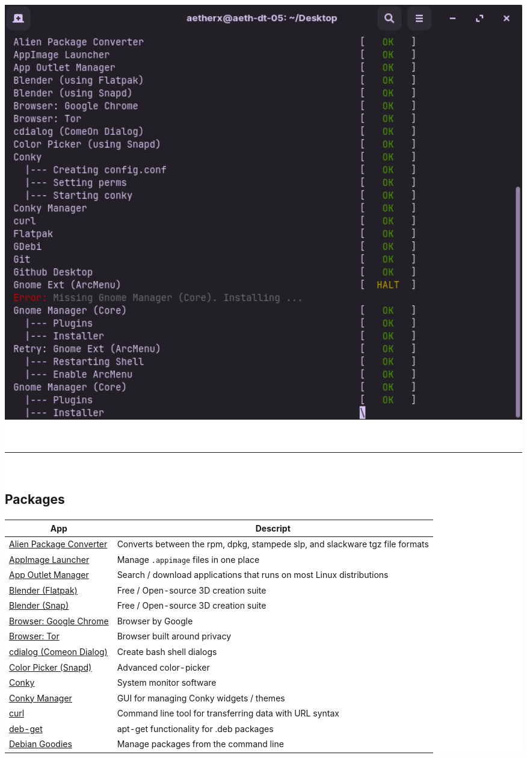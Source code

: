 <p align="center"><img style="width: 100%;text-align: center;" src="docs/images/readme/272117232.gif"></p>

<br />

---

<br />

## Packages
| App                                                                                         | Descript |
| ------------------------------------------------------------------------------------------- | -------- |
| [Alien Package Converter](http://joeyh.name/code/alien/)                              | Converts between the rpm, dpkg, stampede slp, and slackware tgz file formats |
| [AppImage Launcher](https://github.com/TheAssassin/AppImageLauncher)                  | Manage `.appimage` files in one place         |
| [App Outlet Manager](https://github.com/AppOutlet/AppOutlet)                          | Search / download applications that runs on most Linux distributions         |
| [Blender (Flatpak)](https://flathub.org/apps/org.blender.Blender)                     | Free / Open-source 3D creation suite          |
| [Blender (Snap)](https://snapcraft.io/blender)                                        | Free / Open-source 3D creation suite          |
| [Browser: Google Chrome](https://www.google.com/chrome/?platform=linux)               | Browser by Google          |
| [Browser: Tor](https://community.torproject.org/relay/setup/bridge/debian-ubuntu/)    | Browser built around privacy          |
| [cdialog (Comeon Dialog)](https://launchpad.net/~eugenesan/+archive/ubuntu/ppa)       | Create bash shell dialogs                     |
| [Color Picker (Snapd)](https://snapcraft.io/color-picker)                             | Advanced color-picker                         |
| [Conky](https://github.com/brndnmtthws/conky)                                         | System monitor software                       |
| [Conky Manager](https://github.com/zcot/conky-manager2)                               | GUI for managing Conky widgets / themes       |
| [curl](https://packages.ubuntu.com/search?keywords=curl)                              | Command line tool for transferring data with URL syntax |
| [deb-get](https://github.com/wimpysworld/deb-get)                                     | apt-get functionality for .deb packages |
| [Debian Goodies](https://packages.ubuntu.com/search?keywords=debian-goodies)          | Manage packages from the command line |